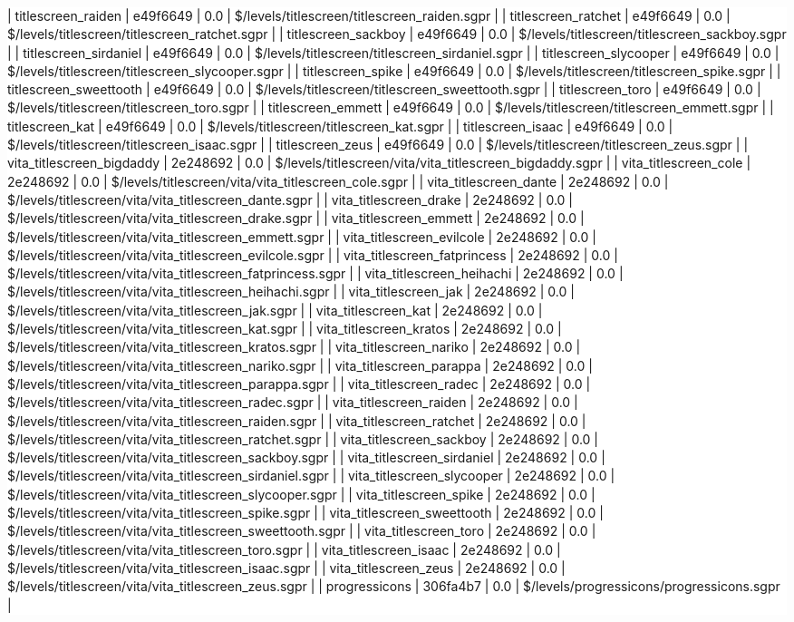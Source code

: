 | titlescreen_raiden            | e49f6649 | 0.0      | $/levels/titlescreen/titlescreen_raiden.sgpr                               |
| titlescreen_ratchet           | e49f6649 | 0.0      | $/levels/titlescreen/titlescreen_ratchet.sgpr                              |
| titlescreen_sackboy           | e49f6649 | 0.0      | $/levels/titlescreen/titlescreen_sackboy.sgpr                              |
| titlescreen_sirdaniel         | e49f6649 | 0.0      | $/levels/titlescreen/titlescreen_sirdaniel.sgpr                            |
| titlescreen_slycooper         | e49f6649 | 0.0      | $/levels/titlescreen/titlescreen_slycooper.sgpr                            |
| titlescreen_spike             | e49f6649 | 0.0      | $/levels/titlescreen/titlescreen_spike.sgpr                                |
| titlescreen_sweettooth        | e49f6649 | 0.0      | $/levels/titlescreen/titlescreen_sweettooth.sgpr                           |
| titlescreen_toro              | e49f6649 | 0.0      | $/levels/titlescreen/titlescreen_toro.sgpr                                 |
| titlescreen_emmett            | e49f6649 | 0.0      | $/levels/titlescreen/titlescreen_emmett.sgpr                               |
| titlescreen_kat               | e49f6649 | 0.0      | $/levels/titlescreen/titlescreen_kat.sgpr                                  |
| titlescreen_isaac             | e49f6649 | 0.0      | $/levels/titlescreen/titlescreen_isaac.sgpr                                |
| titlescreen_zeus              | e49f6649 | 0.0      | $/levels/titlescreen/titlescreen_zeus.sgpr                                 |
| vita_titlescreen_bigdaddy     | 2e248692 | 0.0      | $/levels/titlescreen/vita/vita_titlescreen_bigdaddy.sgpr                   |
| vita_titlescreen_cole         | 2e248692 | 0.0      | $/levels/titlescreen/vita/vita_titlescreen_cole.sgpr                       |
| vita_titlescreen_dante        | 2e248692 | 0.0      | $/levels/titlescreen/vita/vita_titlescreen_dante.sgpr                      |
| vita_titlescreen_drake        | 2e248692 | 0.0      | $/levels/titlescreen/vita/vita_titlescreen_drake.sgpr                      |
| vita_titlescreen_emmett       | 2e248692 | 0.0      | $/levels/titlescreen/vita/vita_titlescreen_emmett.sgpr                     |
| vita_titlescreen_evilcole     | 2e248692 | 0.0      | $/levels/titlescreen/vita/vita_titlescreen_evilcole.sgpr                   |
| vita_titlescreen_fatprincess  | 2e248692 | 0.0      | $/levels/titlescreen/vita/vita_titlescreen_fatprincess.sgpr                |
| vita_titlescreen_heihachi     | 2e248692 | 0.0      | $/levels/titlescreen/vita/vita_titlescreen_heihachi.sgpr                   |
| vita_titlescreen_jak          | 2e248692 | 0.0      | $/levels/titlescreen/vita/vita_titlescreen_jak.sgpr                        |
| vita_titlescreen_kat          | 2e248692 | 0.0      | $/levels/titlescreen/vita/vita_titlescreen_kat.sgpr                        |
| vita_titlescreen_kratos       | 2e248692 | 0.0      | $/levels/titlescreen/vita/vita_titlescreen_kratos.sgpr                     |
| vita_titlescreen_nariko       | 2e248692 | 0.0      | $/levels/titlescreen/vita/vita_titlescreen_nariko.sgpr                     |
| vita_titlescreen_parappa      | 2e248692 | 0.0      | $/levels/titlescreen/vita/vita_titlescreen_parappa.sgpr                    |
| vita_titlescreen_radec        | 2e248692 | 0.0      | $/levels/titlescreen/vita/vita_titlescreen_radec.sgpr                      |
| vita_titlescreen_raiden       | 2e248692 | 0.0      | $/levels/titlescreen/vita/vita_titlescreen_raiden.sgpr                     |
| vita_titlescreen_ratchet      | 2e248692 | 0.0      | $/levels/titlescreen/vita/vita_titlescreen_ratchet.sgpr                    |
| vita_titlescreen_sackboy      | 2e248692 | 0.0      | $/levels/titlescreen/vita/vita_titlescreen_sackboy.sgpr                    |
| vita_titlescreen_sirdaniel    | 2e248692 | 0.0      | $/levels/titlescreen/vita/vita_titlescreen_sirdaniel.sgpr                  |
| vita_titlescreen_slycooper    | 2e248692 | 0.0      | $/levels/titlescreen/vita/vita_titlescreen_slycooper.sgpr                  |
| vita_titlescreen_spike        | 2e248692 | 0.0      | $/levels/titlescreen/vita/vita_titlescreen_spike.sgpr                      |
| vita_titlescreen_sweettooth   | 2e248692 | 0.0      | $/levels/titlescreen/vita/vita_titlescreen_sweettooth.sgpr                 |
| vita_titlescreen_toro         | 2e248692 | 0.0      | $/levels/titlescreen/vita/vita_titlescreen_toro.sgpr                       |
| vita_titlescreen_isaac        | 2e248692 | 0.0      | $/levels/titlescreen/vita/vita_titlescreen_isaac.sgpr                      |
| vita_titlescreen_zeus         | 2e248692 | 0.0      | $/levels/titlescreen/vita/vita_titlescreen_zeus.sgpr                       |
| progressicons                 | 306fa4b7 | 0.0      | $/levels/progressicons/progressicons.sgpr                                  |